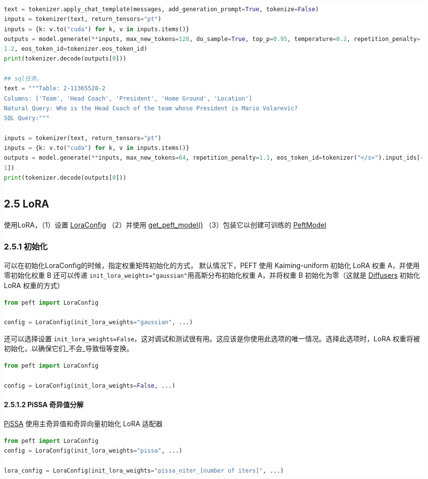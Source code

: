 ```python
text = tokenizer.apply_chat_template(messages, add_generation_prompt=True, tokenize=False)
inputs = tokenizer(text, return_tensors="pt")
inputs = {k: v.to("cuda") for k, v in inputs.items()}
outputs = model.generate(**inputs, max_new_tokens=128, do_sample=True, top_p=0.95, temperature=0.2, repetition_penalty=1.2, eos_token_id=tokenizer.eos_token_id)
print(tokenizer.decode(outputs[0]))

## sql任务。
text = """Table: 2-11365528-2
Columns: ['Team', 'Head Coach', 'President', 'Home Ground', 'Location']
Natural Query: Who is the Head Coach of the team whose President is Mario Volarevic?
SQL Query:"""

inputs = tokenizer(text, return_tensors="pt")
inputs = {k: v.to("cuda") for k, v in inputs.items()}
outputs = model.generate(**inputs, max_new_tokens=64, repetition_penalty=1.1, eos_token_id=tokenizer("</s>").input_ids[-1])
print(tokenizer.decode(outputs[0]))
```
## 2.5 LoRA
使用LoRA，（1）设置 [LoraConfig](https://hugging-face.cn/docs/peft/v0.13.0/en/package_reference/lora#peft.LoraConfig) （2）并使用 [get_peft_model()](https://hugging-face.cn/docs/peft/v0.13.0/en/package_reference/peft_model#peft.get_peft_model) （3）包装它以创建可训练的 [PeftModel](https://hugging-face.cn/docs/peft/v0.13.0/en/package_reference/peft_model#peft.PeftModel)
### 2.5.1 初始化

可以在初始化LoraConfig的时候，指定权重矩阵初始化的方式，
默认情况下，PEFT 使用 Kaiming-uniform 初始化 LoRA 权重 A，并使用零初始化权重 B
还可以传递 `init_lora_weights="gaussian"`用高斯分布初始化权重 A，并将权重 B 初始化为零（这就是 [Diffusers](https://hugging-face.cn/docs/diffusers/index) 初始化 LoRA 权重的方式）
```python
from peft import LoraConfig

config = LoraConfig(init_lora_weights="gaussian", ...)
```
还可以选择设置 `init_lora_weights=False`，这对调试和测试很有用。这应该是你使用此选项的唯一情况。选择此选项时，LoRA 权重将被初始化，以确保它们_不会_导致恒等变换。
```python
from peft import LoraConfig

config = LoraConfig(init_lora_weights=False, ...)
```

#### 2.5.1.2 PiSSA 奇异值分解
[PiSSA](https://arxiv.org/abs/2404.02948) 使用主奇异值和奇异向量初始化 LoRA 适配器
```python
from peft import LoraConfig
config = LoraConfig(init_lora_weights="pissa", ...)

lora_config = LoraConfig(init_lora_weights="pissa_niter_[number of iters]", ...)
```
